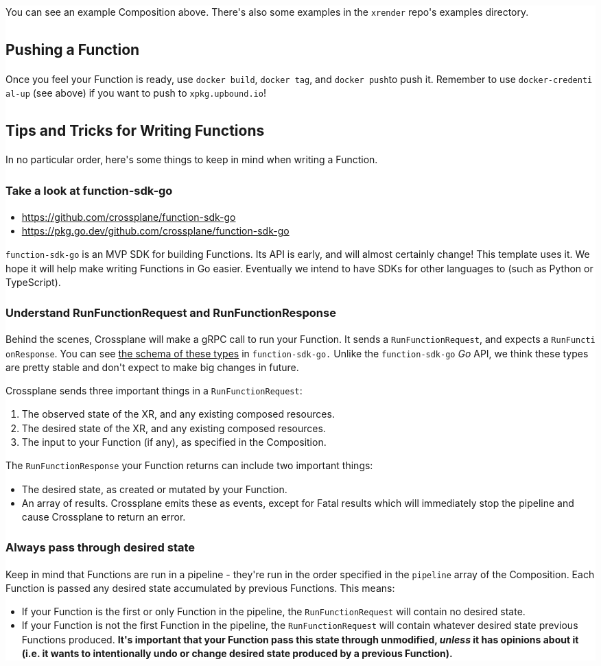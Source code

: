 You can see an example Composition above. There's also some examples in the
`xrender` repo's examples directory.

## Pushing a Function

Once you feel your Function is ready, use `docker build`, `docker tag`, and
`docker push`to push it. Remember to use `docker-credential-up` (see above) if
you want to push to `xpkg.upbound.io`!

## Tips and Tricks for Writing Functions

In no particular order, here's some things to keep in mind when writing a
Function.

### Take a look at function-sdk-go

* https://github.com/crossplane/function-sdk-go
* https://pkg.go.dev/github.com/crossplane/function-sdk-go

`function-sdk-go` is an MVP SDK for building Functions. Its API is early, and
will almost certainly change! This template uses it. We hope it will help make
writing Functions in Go easier. Eventually we intend to have SDKs for other
languages to (such as Python or TypeScript).

### Understand RunFunctionRequest and RunFunctionResponse

Behind the scenes, Crossplane will make a gRPC call to run your Function. It
sends a `RunFunctionRequest`, and expects a `RunFunctionResponse`. You can see
[the schema of these types][proto-schema] in `function-sdk-go.` Unlike the
`function-sdk-go` _Go_ API, we think these types are pretty stable and don't
expect to make big changes in future.

Crossplane sends three important things in a `RunFunctionRequest`:

1. The observed state of the XR, and any existing composed resources.
1. The desired state of the XR, and any existing composed resources.
1. The input to your Function (if any), as specified in the Composition.

The `RunFunctionResponse` your Function returns can include two important
things:

 * The desired state, as created or mutated by your Function.
 * An array of results. Crossplane emits these as events, except for Fatal
   results which will immediately stop the pipeline and cause Crossplane to
   return an error.

 ### Always pass through desired state

Keep in mind that Functions are run in a pipeline - they're run in the order
specified in the `pipeline` array of the Composition. Each Function is passed
any desired state accumulated by previous Functions. This means:

* If your Function is the first or only Function in the pipeline, the
  `RunFunctionRequest` will contain no desired state.
* If your Function is not the first Function in the pipeline, the
  `RunFunctionRequest` will contain whatever desired state previous Functions
  produced. __It's important that your Function pass this state through
  unmodified, _unless_ it has opinions about it (i.e. it wants to intentionally
  undo or change desired state produced by a previous Function).__


[Crossplane]: https://crossplane.io
[function-design]: https://github.com/crossplane/crossplane/blob/3996f20/design/design-doc-composition-functions.md
[function-pr]: https://github.com/crossplane/crossplane/pull/4500
[new-crossplane-issue]: https://github.com/crossplane/crossplane/issues/new?assignees=&labels=enhancement&projects=&template=feature_request.md
[install-master-docs]: https://docs.crossplane.io/v1.13/software/install/#install-pre-release-crossplane-versions
[proto-schema]: https://github.com/crossplane/function-sdk-go/blob/main/proto/v1beta1/run_function.proto
[grpcurl]: https://github.com/fullstorydev/grpcurl
[xrender]: https://github.com/crossplane-contrib/xrender